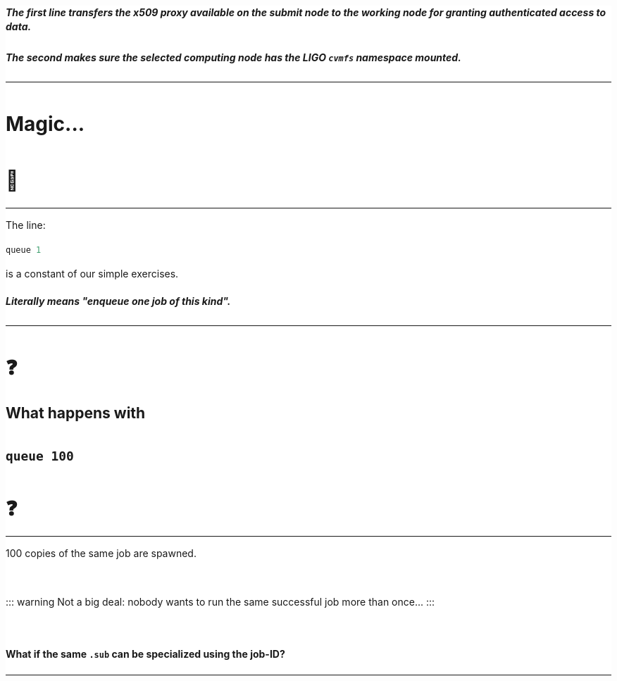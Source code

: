 ##### The first line transfers the x509 proxy available on the submit node to the working node for granting authenticated access to data.

##### The second makes sure the selected computing node has the LIGO `cvmfs` namespace mounted.

---

# Magic...
# 🔮

----

The line:

```scala
queue 1
```

is a constant of our simple exercises.

##### Literally means "enqueue one job of this kind".

----

# ❓

## What happens with 
## `queue 100`

# ❓

----

100 copies of the same job are spawned.

<br>

::: warning
Not a big deal: nobody wants to run the same successful job more than once...
:::

<br>

#### What if the same `.sub` can be specialized using the job-ID?

----
